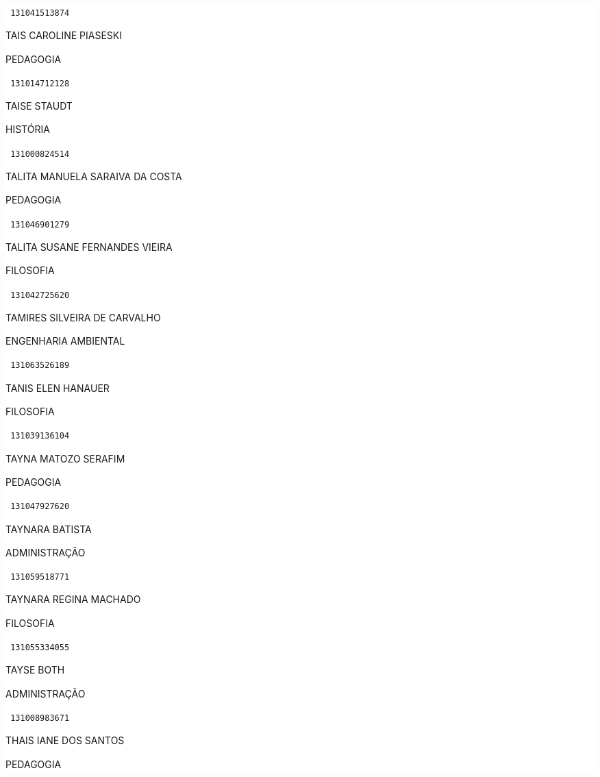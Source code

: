      131041513874

   TAIS CAROLINE PIASESKI

   PEDAGOGIA

     131014712128

   TAISE STAUDT

   HISTÓRIA

     131000824514

   TALITA MANUELA SARAIVA DA COSTA

   PEDAGOGIA

     131046901279

   TALITA SUSANE FERNANDES VIEIRA

   FILOSOFIA

     131042725620

   TAMIRES SILVEIRA DE CARVALHO

   ENGENHARIA AMBIENTAL

     131063526189

   TANIS ELEN HANAUER

   FILOSOFIA

     131039136104

   TAYNA MATOZO SERAFIM

   PEDAGOGIA

     131047927620

   TAYNARA BATISTA

   ADMINISTRAÇÃO

     131059518771

   TAYNARA REGINA MACHADO

   FILOSOFIA

     131055334055

   TAYSE BOTH

   ADMINISTRAÇÃO

     131008983671

   THAIS IANE DOS SANTOS

   PEDAGOGIA
